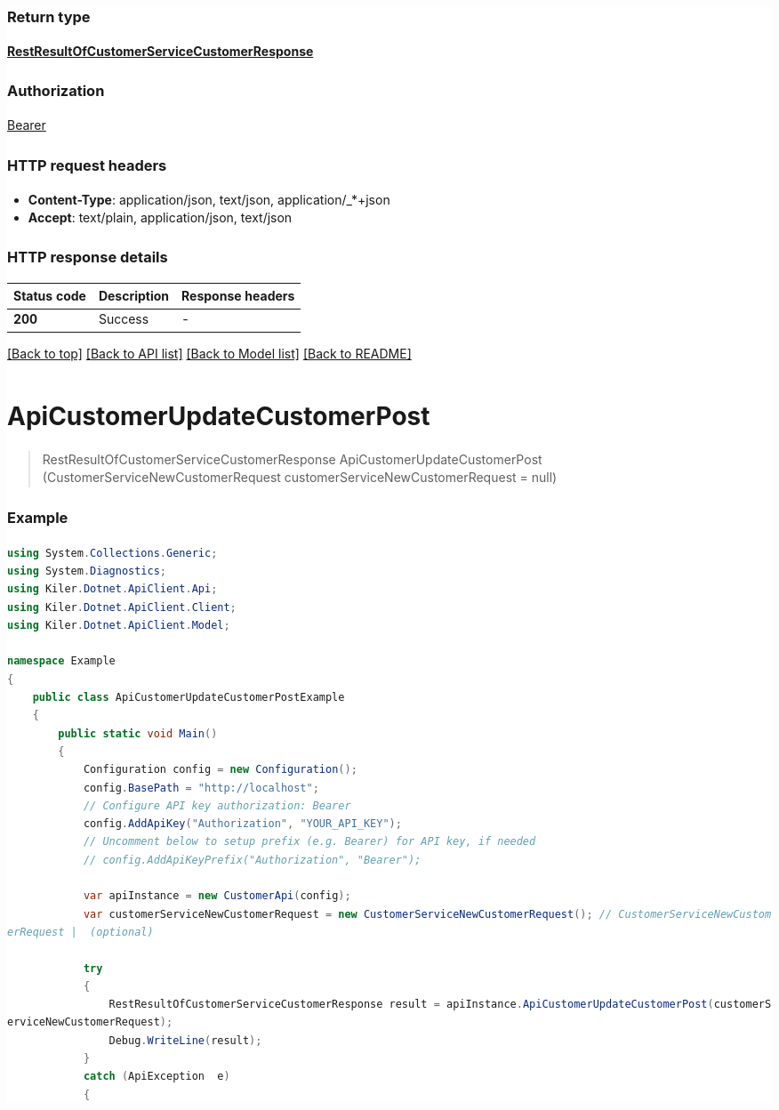 ### Return type

[**RestResultOfCustomerServiceCustomerResponse**](RestResultOfCustomerServiceCustomerResponse.md)

### Authorization

[Bearer](../README.md#Bearer)

### HTTP request headers

 - **Content-Type**: application/json, text/json, application/_*+json
 - **Accept**: text/plain, application/json, text/json


### HTTP response details
| Status code | Description | Response headers |
|-------------|-------------|------------------|
| **200** | Success |  -  |

[[Back to top]](#) [[Back to API list]](../README.md#documentation-for-api-endpoints) [[Back to Model list]](../README.md#documentation-for-models) [[Back to README]](../README.md)

<a name="apicustomerupdatecustomerpost"></a>
# **ApiCustomerUpdateCustomerPost**
> RestResultOfCustomerServiceCustomerResponse ApiCustomerUpdateCustomerPost (CustomerServiceNewCustomerRequest customerServiceNewCustomerRequest = null)



### Example
```csharp
using System.Collections.Generic;
using System.Diagnostics;
using Kiler.Dotnet.ApiClient.Api;
using Kiler.Dotnet.ApiClient.Client;
using Kiler.Dotnet.ApiClient.Model;

namespace Example
{
    public class ApiCustomerUpdateCustomerPostExample
    {
        public static void Main()
        {
            Configuration config = new Configuration();
            config.BasePath = "http://localhost";
            // Configure API key authorization: Bearer
            config.AddApiKey("Authorization", "YOUR_API_KEY");
            // Uncomment below to setup prefix (e.g. Bearer) for API key, if needed
            // config.AddApiKeyPrefix("Authorization", "Bearer");

            var apiInstance = new CustomerApi(config);
            var customerServiceNewCustomerRequest = new CustomerServiceNewCustomerRequest(); // CustomerServiceNewCustomerRequest |  (optional) 

            try
            {
                RestResultOfCustomerServiceCustomerResponse result = apiInstance.ApiCustomerUpdateCustomerPost(customerServiceNewCustomerRequest);
                Debug.WriteLine(result);
            }
            catch (ApiException  e)
            {
```